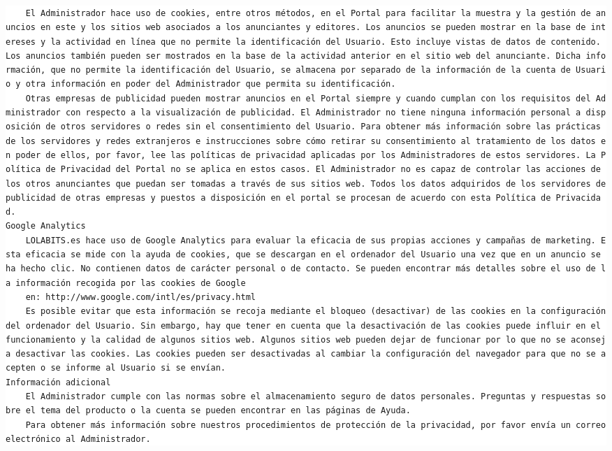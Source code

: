         El Administrador hace uso de cookies, entre otros métodos, en el Portal para facilitar la muestra y la gestión de anuncios en este y los sitios web asociados a los anunciantes y editores. Los anuncios se pueden mostrar en la base de intereses y la actividad en línea que no permite la identificación del Usuario. Esto incluye vistas de datos de contenido. Los anuncios también pueden ser mostrados en la base de la actividad anterior en el sitio web del anunciante. Dicha información, que no permite la identificación del Usuario, se almacena por separado de la información de la cuenta de Usuario y otra información en poder del Administrador que permita su identificación.
        Otras empresas de publicidad pueden mostrar anuncios en el Portal siempre y cuando cumplan con los requisitos del Administrador con respecto a la visualización de publicidad. El Administrador no tiene ninguna información personal a disposición de otros servidores o redes sin el consentimiento del Usuario. Para obtener más información sobre las prácticas de los servidores y redes extranjeros e instrucciones sobre cómo retirar su consentimiento al tratamiento de los datos en poder de ellos, por favor, lee las políticas de privacidad aplicadas por los Administradores de estos servidores. La Política de Privacidad del Portal no se aplica en estos casos. El Administrador no es capaz de controlar las acciones de los otros anunciantes que puedan ser tomadas a través de sus sitios web. Todos los datos adquiridos de los servidores de publicidad de otras empresas y puestos a disposición en el portal se procesan de acuerdo con esta Política de Privacidad.
    Google Analytics
        LOLABITS.es hace uso de Google Analytics para evaluar la eficacia de sus propias acciones y campañas de marketing. Esta eficacia se mide con la ayuda de cookies, que se descargan en el ordenador del Usuario una vez que en un anuncio se ha hecho clic. No contienen datos de carácter personal o de contacto. Se pueden encontrar más detalles sobre el uso de la información recogida por las cookies de Google
        en: http://www.google.com/intl/es/privacy.html
        Es posible evitar que esta información se recoja mediante el bloqueo (desactivar) de las cookies en la configuración del ordenador del Usuario. Sin embargo, hay que tener en cuenta que la desactivación de las cookies puede influir en el funcionamiento y la calidad de algunos sitios web. Algunos sitios web pueden dejar de funcionar por lo que no se aconseja desactivar las cookies. Las cookies pueden ser desactivadas al cambiar la configuración del navegador para que no se acepten o se informe al Usuario si se envían.
    Información adicional
        El Administrador cumple con las normas sobre el almacenamiento seguro de datos personales. Preguntas y respuestas sobre el tema del producto o la cuenta se pueden encontrar en las páginas de Ayuda.
        Para obtener más información sobre nuestros procedimientos de protección de la privacidad, por favor envía un correo electrónico al Administrador.
